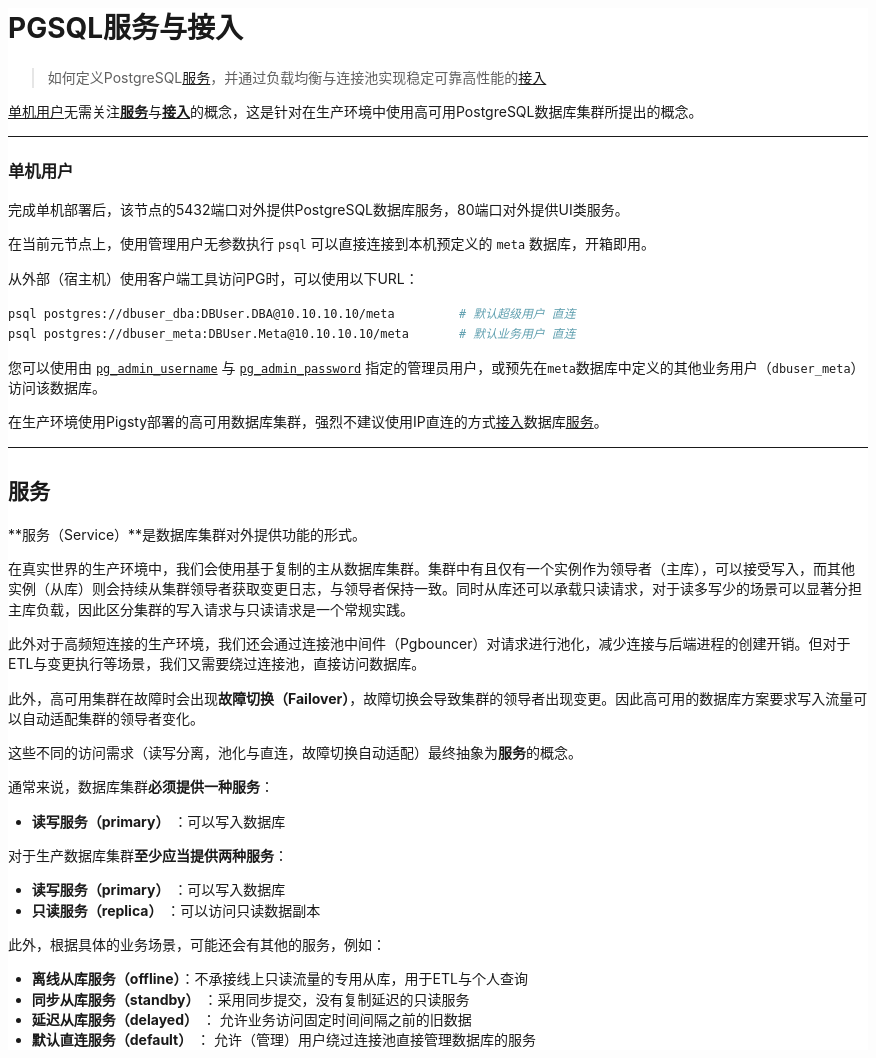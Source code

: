 # PGSQL服务与接入

> 如何定义PostgreSQL[服务](#服务)，并通过负载均衡与连接池实现稳定可靠高性能的[接入](#接入)

[单机用户](#单机用户)无需关注[**服务**](#服务)与[**接入**](#接入)的概念，这是针对在生产环境中使用高可用PostgreSQL数据库集群所提出的概念。



---------------

### 单机用户

完成单机部署后，该节点的5432端口对外提供PostgreSQL数据库服务，80端口对外提供UI类服务。

在当前元节点上，使用管理用户无参数执行 `psql` 可以直接连接到本机预定义的 `meta` 数据库，开箱即用。

从外部（宿主机）使用客户端工具访问PG时，可以使用以下URL：

```bash
psql postgres://dbuser_dba:DBUser.DBA@10.10.10.10/meta         # 默认超级用户 直连
psql postgres://dbuser_meta:DBUser.Meta@10.10.10.10/meta       # 默认业务用户 直连
```

您可以使用由 [`pg_admin_username`](v-pgsql.md#pg_admin_username) 与 [`pg_admin_password`](v-pgsql.md#pg_admin_password) 指定的管理员用户，或预先在`meta`数据库中定义的其他业务用户（`dbuser_meta`）访问该数据库。

在生产环境使用Pigsty部署的高可用数据库集群，强烈不建议使用IP直连的方式[接入](#接入)数据库[服务](#服务)。



---------------

## 服务

**服务（Service）**是数据库集群对外提供功能的形式。

在真实世界的生产环境中，我们会使用基于复制的主从数据库集群。集群中有且仅有一个实例作为领导者（主库），可以接受写入，而其他实例（从库）则会持续从集群领导者获取变更日志，与领导者保持一致。同时从库还可以承载只读请求，对于读多写少的场景可以显著分担主库负载，因此区分集群的写入请求与只读请求是一个常规实践。

此外对于高频短连接的生产环境，我们还会通过连接池中间件（Pgbouncer）对请求进行池化，减少连接与后端进程的创建开销。但对于ETL与变更执行等场景，我们又需要绕过连接池，直接访问数据库。

此外，高可用集群在故障时会出现**故障切换（Failover）**，故障切换会导致集群的领导者出现变更。因此高可用的数据库方案要求写入流量可以自动适配集群的领导者变化。

这些不同的访问需求（读写分离，池化与直连，故障切换自动适配）最终抽象为**服务**的概念。

通常来说，数据库集群**必须提供一种服务**：

- **读写服务（primary）** ：可以写入数据库

对于生产数据库集群**至少应当提供两种服务**：

- **读写服务（primary）** ：可以写入数据库
- **只读服务（replica）** ：可以访问只读数据副本

此外，根据具体的业务场景，可能还会有其他的服务，例如：

- **离线从库服务（offline）**：不承接线上只读流量的专用从库，用于ETL与个人查询
- **同步从库服务（standby）** ：采用同步提交，没有复制延迟的只读服务
- **延迟从库服务（delayed）** ： 允许业务访问固定时间间隔之前的旧数据
- **默认直连服务（default）** ： 允许（管理）用户绕过连接池直接管理数据库的服务
